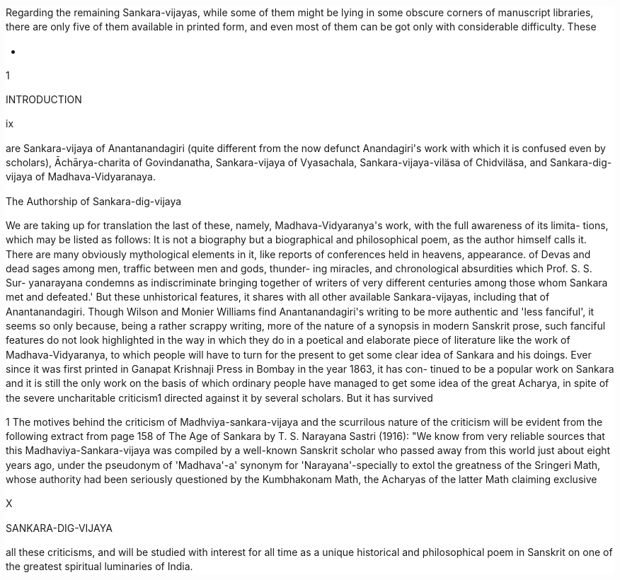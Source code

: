 Regarding the remaining Sankara-vijayas, while some of them might be lying in some obscure corners of manuscript libraries, there are only five of them available in printed form, and even most of them can be got only with considerable difficulty. These 

- 

1 

INTRODUCTION 

ix 

are Sankara-vijaya of Anantanandagiri (quite different from the now defunct Anandagiri's work with which it is confused even by scholars), Āchārya-charita of Govindanatha, Sankara-vijaya of Vyasachala, Sankara-vijaya-viläsa of Chidviläsa, and Sankara-dig- vijaya of Madhava-Vidyaranaya. 

The Authorship of Sankara-dig-vijaya 

We are taking up for translation the last of these, namely, Madhava-Vidyaranya's work, with the full awareness of its limita- tions, which may be listed as follows: It is not a biography but a biographical and philosophical poem, as the author himself calls it. There are many obviously mythological elements in it, like reports of conferences held in heavens, appearance. of Devas and dead sages among men, traffic between men and gods, thunder- ing miracles, and chronological absurdities which Prof. S. S. Sur- yanarayana condemns as indiscriminate bringing together of writers of very different centuries among those whom Sankara met and defeated.' But these unhistorical features, it shares with all other available Sankara-vijayas, including that of Anantanandagiri. Though Wilson and Monier Williams find Anantanandagiri's writing to be more authentic and 'less fanciful', it seems so only because, being a rather scrappy writing, more of the nature of a synopsis in modern Sanskrit prose, such fanciful features do not look highlighted in the way in which they do in a poetical and elaborate piece of literature like the work of Madhava-Vidyaranya, to which people will have to turn for the present to get some clear idea of Sankara and his doings. Ever since it was first printed in Ganapat Krishnaji Press in Bombay in the year 1863, it has con- tinued to be a popular work on Sankara and it is still the only work on the basis of which ordinary people have managed to get some idea of the great Acharya, in spite of the severe uncharitable criticism1 directed against it by several scholars. But it has survived 

1 The motives behind the criticism of Madhviya-sankara-vijaya and the scurrilous nature of the criticism will be evident from the following extract from page 158 of The Age of Sankara by T. S. Narayana Sastri (1916): "We know from very reliable sources that this Madhaviya-Sankara-vijaya was compiled by a well-known Sanskrit scholar who passed away from this world just about eight years ago, under the pseudonym of 'Madhava'-a' synonym for 'Narayana'-specially to extol the greatness of the Sringeri Math, whose authority had been seriously questioned by the Kumbhakonam Math, the Acharyas of the latter Math claiming exclusive 

X 

SANKARA-DIG-VIJAYA 

all these criticisms, and will be studied with interest for all time as a unique historical and philosophical poem in Sanskrit on one of the greatest spiritual luminaries of India. 
